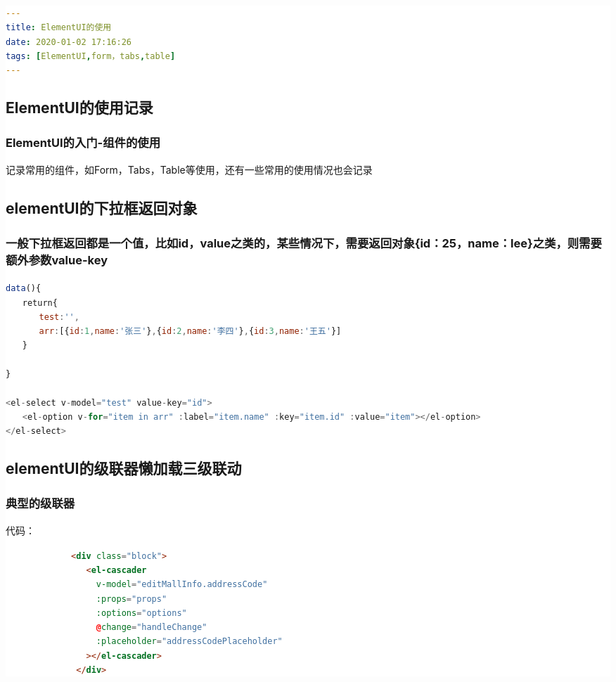 ```yaml
---
title: ElementUI的使用
date: 2020-01-02 17:16:26
tags: [ElementUI,form，tabs,table]
---
```


<meta name="referrer" content="no-referrer"/>

## ElementUI的使用记录

### ElementUI的入门-组件的使用

记录常用的组件，如Form，Tabs，Table等使用，还有一些常用的使用情况也会记录



## elementUI的下拉框返回对象

### 一般下拉框返回都是一个值，比如id，value之类的，某些情况下，需要返回对象{id：25，name：lee}之类，则需要额外参数value-key

```js
data(){
　　return{
　　　　test:'',
　　　　arr:[{id:1,name:'张三'},{id:2,name:'李四'},{id:3,name:'王五'}]
　　}

}

<el-select v-model="test" value-key="id">
　　<el-option v-for="item in arr" :label="item.name" :key="item.id" :value="item"></el-option>
</el-select>
```

## elementUI的级联器懒加载三级联动

### 典型的级联器

代码：

```html
             <div class="block">
                <el-cascader
                  v-model="editMallInfo.addressCode"
                  :props="props"
                  :options="options"
                  @change="handleChange"
                  :placeholder="addressCodePlaceholder"
                ></el-cascader>
              </div>
```
